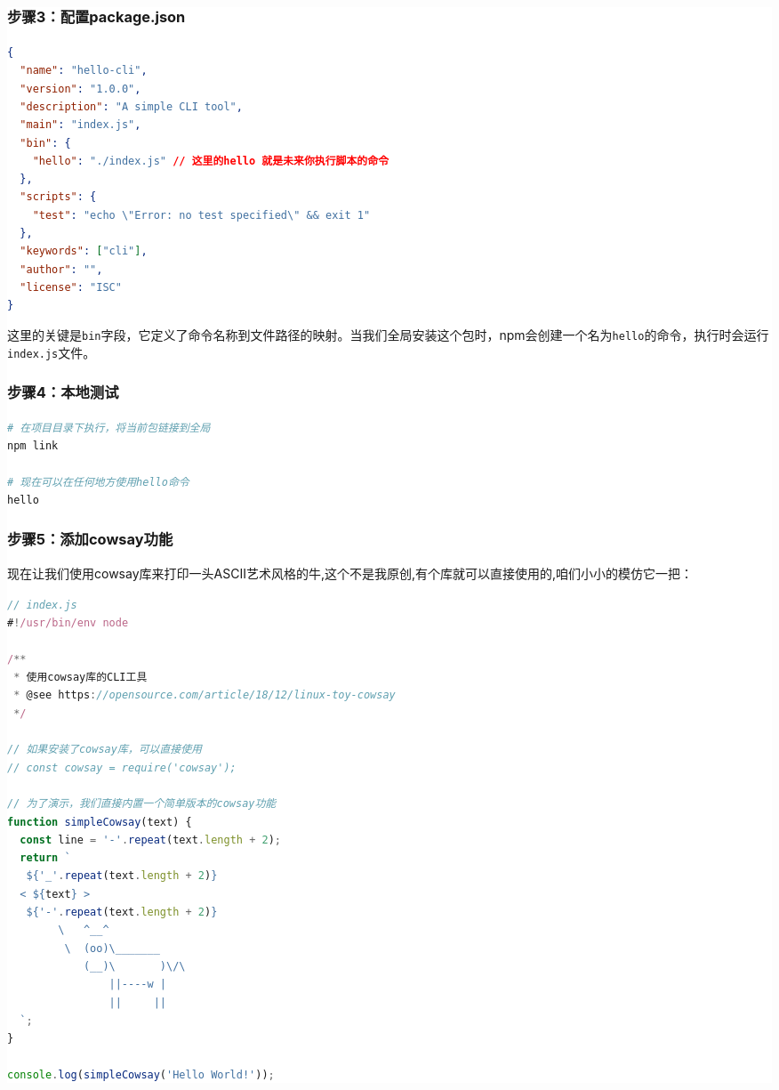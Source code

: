 ### 步骤3：配置package.json

```json
{
  "name": "hello-cli",
  "version": "1.0.0",
  "description": "A simple CLI tool",
  "main": "index.js",
  "bin": {
    "hello": "./index.js" // 这里的hello 就是未来你执行脚本的命令
  },
  "scripts": {
    "test": "echo \"Error: no test specified\" && exit 1"
  },
  "keywords": ["cli"],
  "author": "",
  "license": "ISC"
}
```

这里的关键是`bin`字段，它定义了命令名称到文件路径的映射。当我们全局安装这个包时，npm会创建一个名为`hello`的命令，执行时会运行`index.js`文件。

### 步骤4：本地测试

```bash
# 在项目目录下执行，将当前包链接到全局
npm link

# 现在可以在任何地方使用hello命令
hello
```

### 步骤5：添加cowsay功能

现在让我们使用cowsay库来打印一头ASCII艺术风格的牛,这个不是我原创,有个库就可以直接使用的,咱们小小的模仿它一把：

```js
// index.js
#!/usr/bin/env node

/**
 * 使用cowsay库的CLI工具
 * @see https://opensource.com/article/18/12/linux-toy-cowsay
 */

// 如果安装了cowsay库，可以直接使用
// const cowsay = require('cowsay');

// 为了演示，我们直接内置一个简单版本的cowsay功能
function simpleCowsay(text) {
  const line = '-'.repeat(text.length + 2);
  return `
   ${'_'.repeat(text.length + 2)}
  < ${text} >
   ${'-'.repeat(text.length + 2)}
        \   ^__^
         \  (oo)\_______
            (__)\       )\/\
                ||----w |
                ||     ||
  `;
}

console.log(simpleCowsay('Hello World!'));
```
